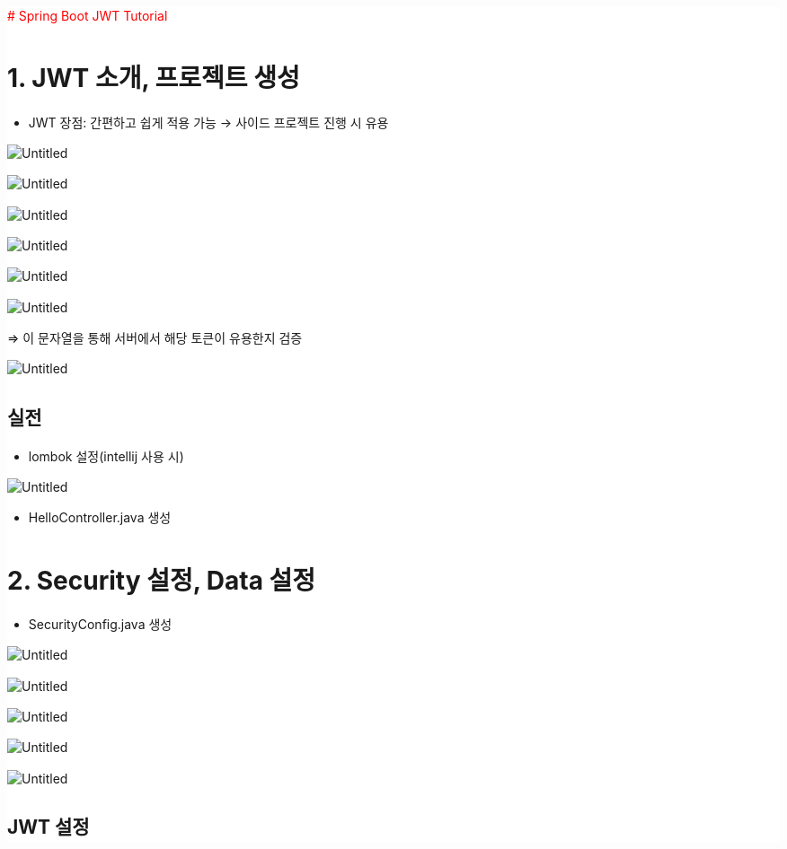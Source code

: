 <span style="color:red">
# Spring Boot JWT Tutorial
</span>

# 1. **JWT 소개, 프로젝트 생성**

- JWT 장점: 간편하고 쉽게 적용 가능 → 사이드 프로젝트 진행 시 유용

![Untitled](./images/untitled.png)

![Untitled](./images/untitled.png)

![Untitled](./images/untitled.png)

![Untitled](./images/untitled.png)

![Untitled](./images/untitled.png)

![Untitled](./images/untitled.png)

⇒ 이 문자열을 통해 서버에서 해당 토큰이 유용한지 검증

![Untitled](./images/untitled.png)

## 실전

- lombok 설정(intellij 사용 시)

![Untitled](./images/untitled.png)

- HelloController.java 생성

# 2. **Security 설정, Data 설정**

- SecurityConfig.java 생성

![Untitled](./images/untitled.png)

![Untitled](./images/untitled.png)

![Untitled](./images/untitled.png)

![Untitled](./images/untitled.png)

![Untitled](./images/untitled.png)

## JWT 설정
